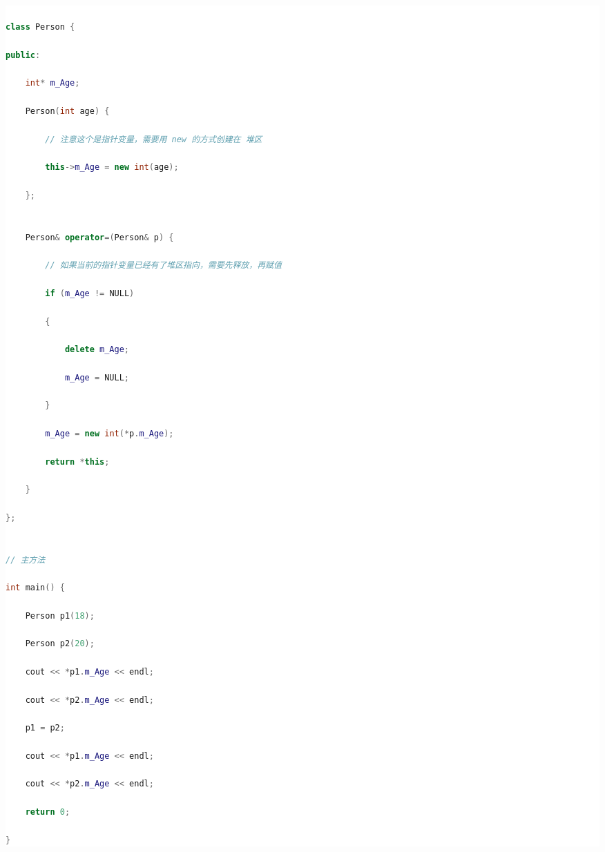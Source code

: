 ```cpp

class Person {

public:

	int* m_Age;

	Person(int age) {

		// 注意这个是指针变量，需要用 new 的方式创建在 堆区

		this->m_Age = new int(age);

	};


	Person& operator=(Person& p) {

		// 如果当前的指针变量已经有了堆区指向，需要先释放，再赋值

		if (m_Age != NULL)

		{

			delete m_Age;

			m_Age = NULL;

		}

		m_Age = new int(*p.m_Age);

		return *this;

	}

};


// 主方法

int main() {

	Person p1(18);

	Person p2(20);

	cout << *p1.m_Age << endl;

	cout << *p2.m_Age << endl;

	p1 = p2;

	cout << *p1.m_Age << endl;

	cout << *p2.m_Age << endl;

	return 0;

}

```
